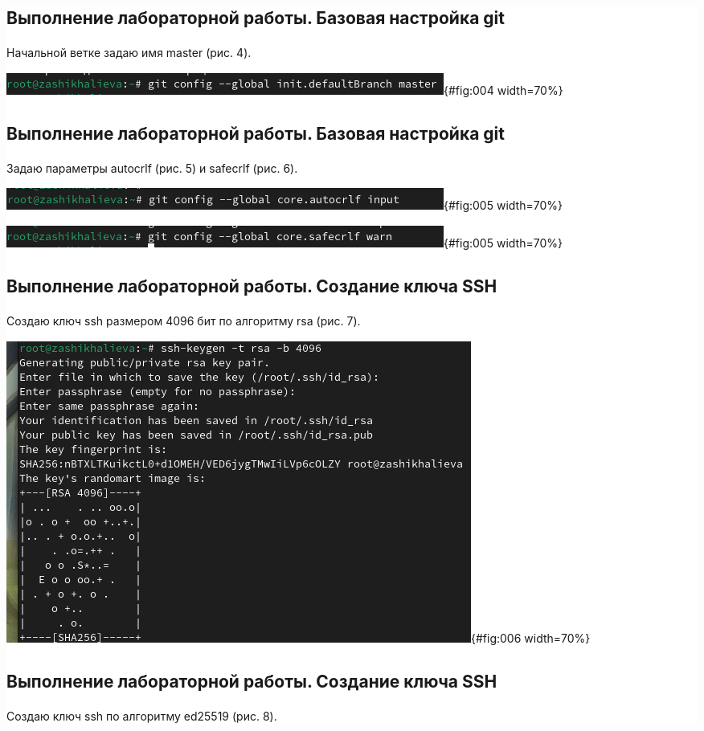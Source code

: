 ## Выполнение лабораторной работы. Базовая настройка git

Начальной ветке задаю имя master (рис. 4).

![Задаю имя начальной ветки](image/4.png){#fig:004 width=70%}

## Выполнение лабораторной работы. Базовая настройка git

Задаю параметры autocrlf (рис. 5) и safecrlf (рис. 6).

![Задаю параметры autocrlf](image/5.png){#fig:005 width=70%}

![Задаю параметры safecrlf](image/6.png){#fig:005 width=70%}



## Выполнение лабораторной работы. Создание ключа SSH

Создаю ключ ssh размером 4096 бит по алгоритму rsa (рис. 7).

![Генерация ssh ключа по алгоритму rsa](image/7.png){#fig:006 width=70%}

## Выполнение лабораторной работы. Создание ключа SSH

Создаю ключ ssh по алгоритму ed25519 (рис. 8).
